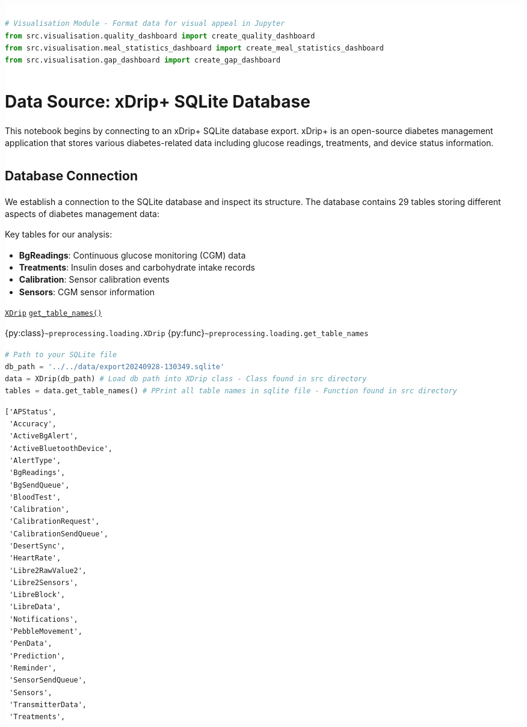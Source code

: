 ```python

# Visualisation Module - Format data for visual appeal in Jupyter
from src.visualisation.quality_dashboard import create_quality_dashboard
from src.visualisation.meal_statistics_dashboard import create_meal_statistics_dashboard
from src.visualisation.gap_dashboard import create_gap_dashboard
```


# Data Source: xDrip+ SQLite Database

This notebook begins by connecting to an xDrip+ SQLite database export. xDrip+ is an open-source diabetes management application that stores various diabetes-related data including glucose readings, treatments, and device status information.

## Database Connection
We establish a connection to the SQLite database and inspect its structure. The database contains 29 tables storing different aspects of diabetes management data:

Key tables for our analysis:
- **BgReadings**: Continuous glucose monitoring (CGM) data
- **Treatments**: Insulin doses and carbohydrate intake records
- **Calibration**: Sensor calibration events
- **Sensors**: CGM sensor information

[`XDrip`](../src/preprocessing/loading.py#L7)
[`get_table_names()`](../src/preprocessing/loading.py#L14)


{py:class}`~preprocessing.loading.XDrip`
{py:func}`~preprocessing.loading.get_table_names`


```python
# Path to your SQLite file
db_path = '../../data/export20240928-130349.sqlite'
data = XDrip(db_path) # Load db path into XDrip class - Class found in src directory
tables = data.get_table_names() # PPrint all table names in sqlite file - Function found in src directory
```

    ['APStatus',
     'Accuracy',
     'ActiveBgAlert',
     'ActiveBluetoothDevice',
     'AlertType',
     'BgReadings',
     'BgSendQueue',
     'BloodTest',
     'Calibration',
     'CalibrationRequest',
     'CalibrationSendQueue',
     'DesertSync',
     'HeartRate',
     'Libre2RawValue2',
     'Libre2Sensors',
     'LibreBlock',
     'LibreData',
     'Notifications',
     'PebbleMovement',
     'PenData',
     'Prediction',
     'Reminder',
     'SensorSendQueue',
     'Sensors',
     'TransmitterData',
     'Treatments',